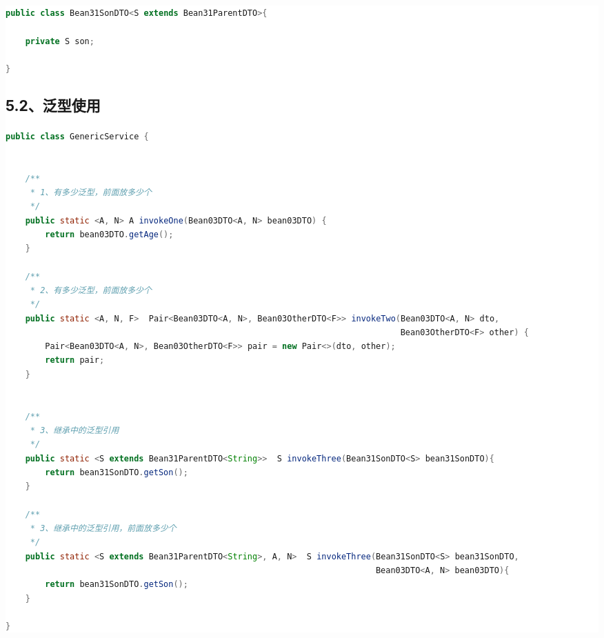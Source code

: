 ```java
public class Bean31SonDTO<S extends Bean31ParentDTO>{

    private S son;

}

```



## 5.2、泛型使用

```java
public class GenericService {


    /**
     * 1、有多少泛型，前面放多少个
     */
    public static <A, N> A invokeOne(Bean03DTO<A, N> bean03DTO) {
        return bean03DTO.getAge();
    }

    /**
     * 2、有多少泛型，前面放多少个
     */
    public static <A, N, F>  Pair<Bean03DTO<A, N>, Bean03OtherDTO<F>> invokeTwo(Bean03DTO<A, N> dto, 
                                                                                Bean03OtherDTO<F> other) {
        Pair<Bean03DTO<A, N>, Bean03OtherDTO<F>> pair = new Pair<>(dto, other);
        return pair;
    }


    /**
     * 3、继承中的泛型引用
     */
    public static <S extends Bean31ParentDTO<String>>  S invokeThree(Bean31SonDTO<S> bean31SonDTO){
        return bean31SonDTO.getSon();
    }

    /**
     * 3、继承中的泛型引用，前面放多少个
     */
    public static <S extends Bean31ParentDTO<String>, A, N>  S invokeThree(Bean31SonDTO<S> bean31SonDTO, 
                                                                           Bean03DTO<A, N> bean03DTO){
        return bean31SonDTO.getSon();
    }

}
```
